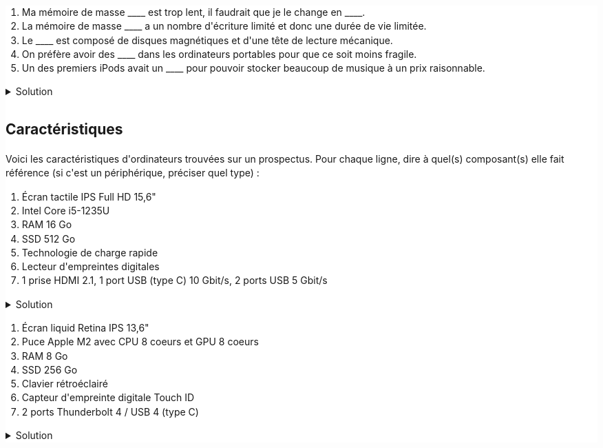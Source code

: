 1. Ma mémoire de masse \_\_\_\_ est trop lent, il faudrait que je le change en \_\_\_\_.
2. La mémoire de masse \_\_\_\_ a un nombre d'écriture limité et donc une durée de vie limitée.
3. Le \_\_\_\_ est composé de disques magnétiques et d'une tête de lecture mécanique.
4. On préfère avoir des \_\_\_\_ dans les ordinateurs portables pour que ce soit moins fragile.
5. Un des premiers iPods avait un \_\_\_\_ pour pouvoir stocker beaucoup de musique à un prix raisonnable.

<details><summary>Solution</summary></details>

## Caractéristiques

Voici les caractéristiques d'ordinateurs trouvées sur un prospectus. Pour chaque ligne, dire à quel(s) composant(s) elle fait référence (si c'est un périphérique, préciser quel type) :

1. Écran tactile IPS Full HD 15,6"
2. Intel Core i5-1235U
3. RAM 16 Go
4. SSD 512 Go
5. Technologie de charge rapide
6. Lecteur d'empreintes digitales
7. 1 prise HDMI 2.1, 1 port USB (type C) 10 Gbit/s, 2 ports USB 5 Gbit/s

<details><summary>Solution</summary></details>

1. Écran liquid Retina IPS 13,6"
2. Puce Apple M2 avec CPU 8 coeurs et GPU 8 coeurs
3. RAM 8 Go
4. SSD 256 Go
5. Clavier rétroéclairé
6. Capteur d'empreinte digitale Touch ID
7. 2 ports Thunderbolt 4 / USB 4 (type C)

<details><summary>Solution</summary></details>

